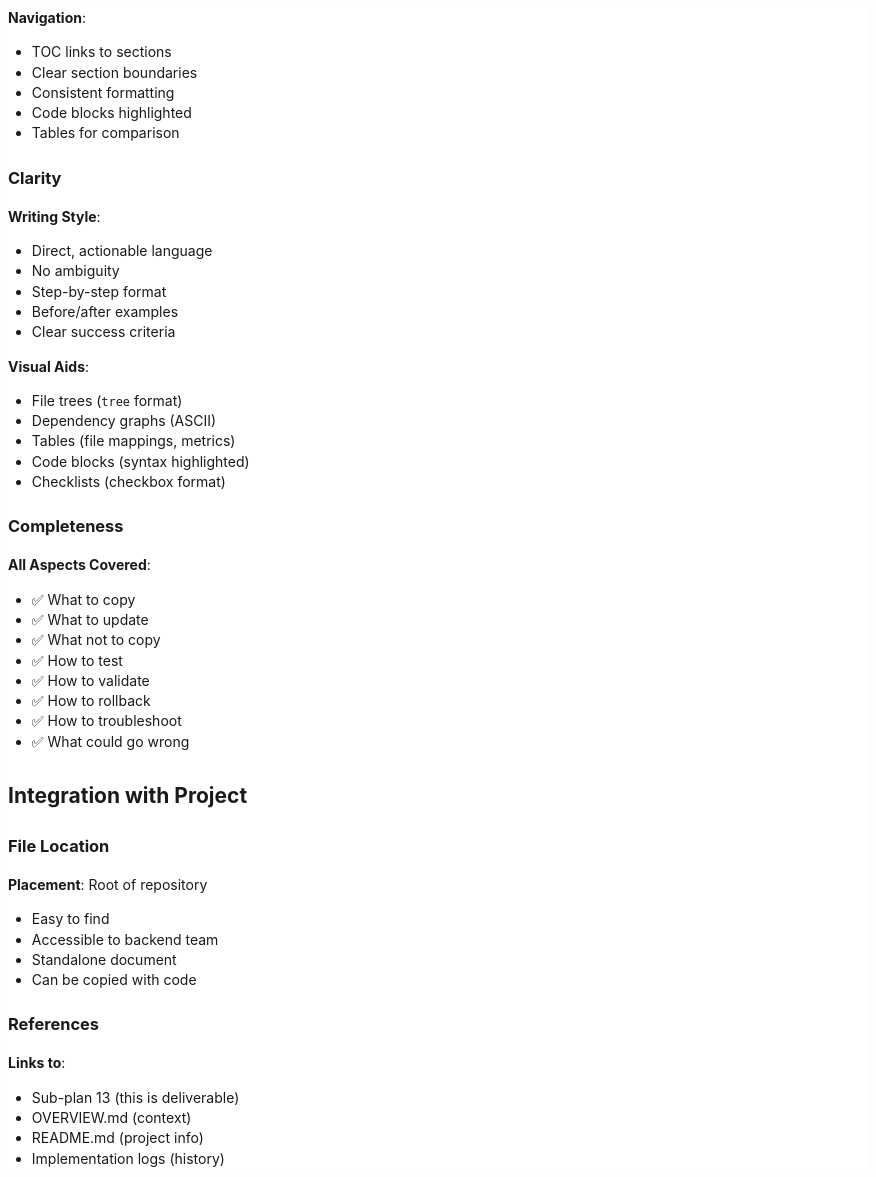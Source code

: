**Navigation**:
- TOC links to sections
- Clear section boundaries
- Consistent formatting
- Code blocks highlighted
- Tables for comparison

### Clarity

**Writing Style**:
- Direct, actionable language
- No ambiguity
- Step-by-step format
- Before/after examples
- Clear success criteria

**Visual Aids**:
- File trees (`tree` format)
- Dependency graphs (ASCII)
- Tables (file mappings, metrics)
- Code blocks (syntax highlighted)
- Checklists (checkbox format)

### Completeness

**All Aspects Covered**:
- ✅ What to copy
- ✅ What to update
- ✅ What not to copy
- ✅ How to test
- ✅ How to validate
- ✅ How to rollback
- ✅ How to troubleshoot
- ✅ What could go wrong

## Integration with Project

### File Location

**Placement**: Root of repository
- Easy to find
- Accessible to backend team
- Standalone document
- Can be copied with code

### References

**Links to**:
- Sub-plan 13 (this is deliverable)
- OVERVIEW.md (context)
- README.md (project info)
- Implementation logs (history)

